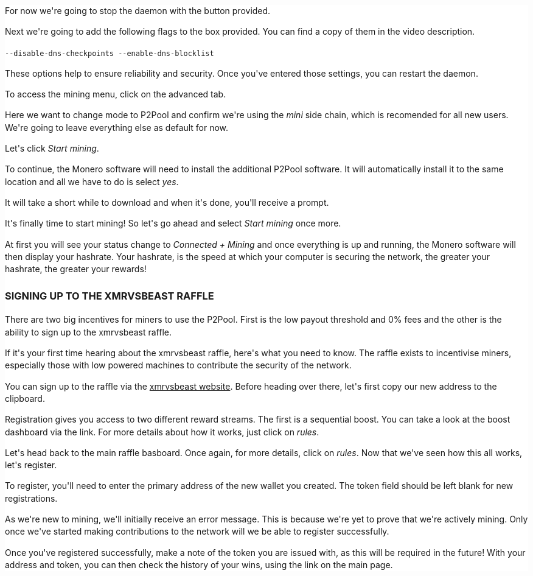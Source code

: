 For now we're going to stop the daemon with the button provided.

Next we're going to add the following flags to the box provided. You can find a copy of them in the video description.

`--disable-dns-checkpoints --enable-dns-blocklist`

These options help to ensure reliability and security. Once you've entered those settings, you can restart the daemon.

To access the mining menu, click on the advanced tab.

Here we want to change mode to P2Pool and confirm we're using the *mini* side chain, which is recomended for all new users. We're going to leave everything else as default for now. 

Let's click *Start mining*.

To continue, the Monero software will need to install the additional P2Pool software. It will automatically install it to the same location and all we have to do is select *yes*.

It will take a short while to download and when it's done, you'll receive a prompt.

It's finally time to start mining! So let's go ahead and select *Start mining* once more.

At first you will see your status change to *Connected + Mining* and once everything is up and running, the Monero software will then display your hashrate. Your hashrate, is the speed at which your computer is securing the network, the greater your hashrate, the greater your rewards!


### SIGNING UP TO THE XMRVSBEAST RAFFLE

There are two big incentives for miners to use the P2Pool. First is the low payout threshold and 0% fees and the other is the ability to sign up to the xmrvsbeast raffle. 

If it's your first time hearing about the xmrvsbeast raffle, here's what you need to know. The raffle exists to incentivise miners, especially those with low powered machines to contribute the security of the network.

You can sign up to the raffle via the [xmrvsbeast website](https://xmrvsbeast.com/p2pool/). Before heading over there, let's first copy our new address to the clipboard.

Registration gives you access to two different reward streams. The first is a sequential boost. You can take a look at the boost dashboard via the link. For more details about how it works, just click on *rules*.

Let's head back to the main raffle basboard. Once again, for more details, click on *rules*. Now that we've seen how this all works, let's register.

To register, you'll need to enter the primary address of the new wallet you created. The token field should be left blank for new registrations. 

As we're new to mining, we'll initially receive an error message. This is because we're yet to prove that we're actively mining. Only once we've started making contributions to the network will we be able to register successfully. 

Once you've registered successfully, make a note of the token you are issued with, as this will be required in the future!
With your address and token, you can then check the history of your wins, using the link on the main page.
